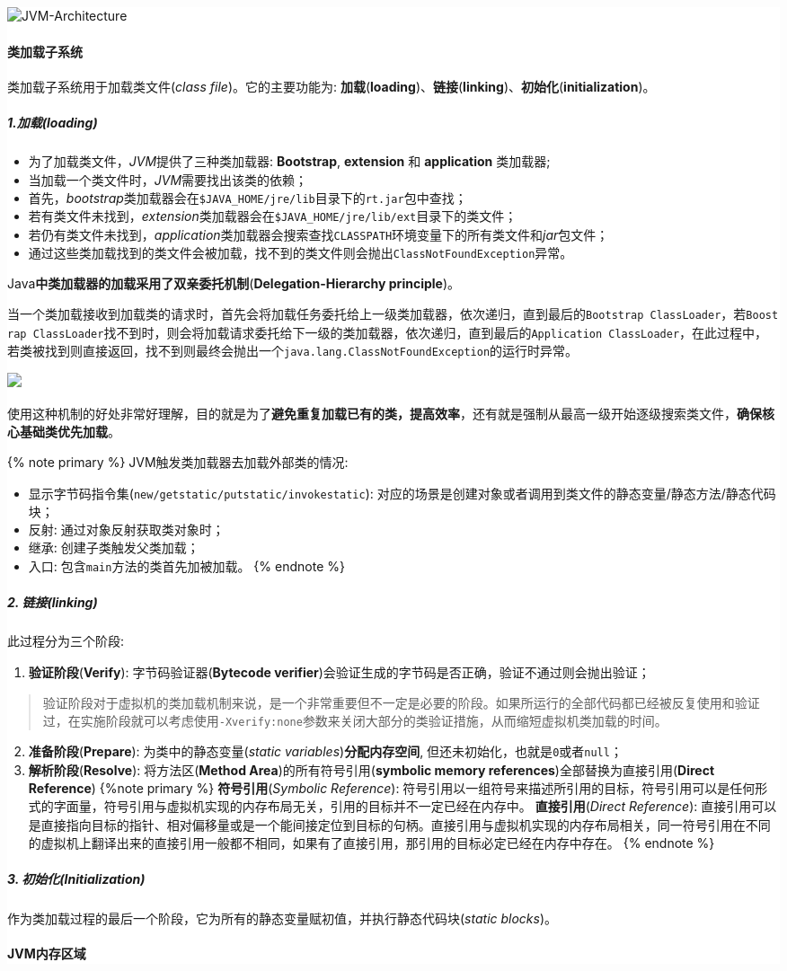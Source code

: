 ![JVM-Architecture](JVM-Architecture.png)

#### 类加载子系统

类加载子系统用于加载类文件(*class file*)。它的主要功能为: **加载**(**loading**)、**链接**(**linking**)、**初始化**(**initialization**)。

##### 1.加载(*loading*)
- 为了加载类文件，*JVM*提供了三种类加载器: **Bootstrap**, **extension** 和 **application** 类加载器;
- 当加载一个类文件时，*JVM*需要找出该类的依赖；
- 首先，*bootstrap*类加载器会在``$JAVA_HOME/jre/lib``目录下的``rt.jar``包中查找；
- 若有类文件未找到，*extension*类加载器会在``$JAVA_HOME/jre/lib/ext``目录下的类文件；
- 若仍有类文件未找到，*application*类加载器会搜索查找``CLASSPATH``环境变量下的所有类文件和*jar*包文件；
- 通过这些类加载找到的类文件会被加载，找不到的类文件则会抛出``ClassNotFoundException``异常。

Java**中类加载器的加载采用了双亲委托机制**(**Delegation-Hierarchy principle**)。

当一个类加载接收到加载类的请求时，首先会将加载任务委托给上一级类加载器，依次递归，直到最后的``Bootstrap ClassLoader``，若``Boostrap ClassLoader``找不到时，则会将加载请求委托给下一级的类加载器，依次递归，直到最后的``Application ClassLoader``，在此过程中，若类被找到则直接返回，找不到则最终会抛出一个``java.lang.ClassNotFoundException``的运行时异常。

![](jvmclassloader.jpg)

使用这种机制的好处非常好理解，目的就是为了**避免重复加载已有的类，提高效率**，还有就是强制从最高一级开始逐级搜索类文件，**确保核心基础类优先加载**。

{% note primary %}
JVM触发类加载器去加载外部类的情况:
- 显示字节码指令集(``new/getstatic/putstatic/invokestatic``): 对应的场景是创建对象或者调用到类文件的静态变量/静态方法/静态代码块；
- 反射: 通过对象反射获取类对象时；
- 继承: 创建子类触发父类加载；
- 入口: 包含``main``方法的类首先加被加载。
{% endnote %}

##### 2. 链接(*linking*)

此过程分为三个阶段:
1. **验证阶段**(**Verify**): 字节码验证器(**Bytecode verifier**)会验证生成的字节码是否正确，验证不通过则会抛出验证；
> 验证阶段对于虚拟机的类加载机制来说，是一个非常重要但不一定是必要的阶段。如果所运行的全部代码都已经被反复使用和验证过，在实施阶段就可以考虑使用``-Xverify:none``参数来关闭大部分的类验证措施，从而缩短虚拟机类加载的时间。
2. **准备阶段**(**Prepare**): 为类中的静态变量(*static variables*)**分配内存空间**, 但还未初始化，也就是``0``或者``null``；
3. **解析阶段**(**Resolve**): 将方法区(**Method Area**)的所有符号引用(**symbolic memory references**)全部替换为直接引用(**Direct Reference**)
{%note primary %}
**符号引用**(*Symbolic Reference*): 符号引用以一组符号来描述所引用的目标，符号引用可以是任何形式的字面量，符号引用与虚拟机实现的内存布局无关，引用的目标并不一定已经在内存中。
**直接引用**(*Direct Reference*): 直接引用可以是直接指向目标的指针、相对偏移量或是一个能间接定位到目标的句柄。直接引用与虚拟机实现的内存布局相关，同一符号引用在不同的虚拟机上翻译出来的直接引用一般都不相同，如果有了直接引用，那引用的目标必定已经在内存中存在。
{% endnote %}

#####  3. 初始化(*Initialization*)

作为类加载过程的最后一个阶段，它为所有的静态变量赋初值，并执行静态代码块(*static blocks*)。


#### JVM内存区域
